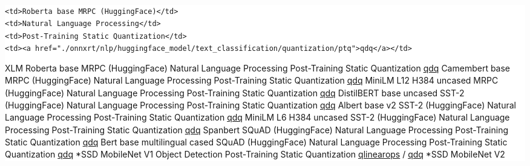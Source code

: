    <td>Roberta base MRPC (HuggingFace)</td>
    <td>Natural Language Processing</td>
    <td>Post-Training Static Quantization</td>
    <td><a href="./onnxrt/nlp/huggingface_model/text_classification/quantization/ptq">qdq</a></td>
  </tr>
  <tr>
    <td>XLM Roberta base MRPC (HuggingFace)</td>
    <td>Natural Language Processing</td>
    <td>Post-Training Static Quantization</td>
    <td><a href="./onnxrt/nlp/huggingface_model/text_classification/quantization/ptq">qdq</a></td>
  </tr>
  <tr>
    <td>Camembert base MRPC (HuggingFace)</td>
    <td>Natural Language Processing</td>
    <td>Post-Training Static Quantization</td>
    <td><a href="./onnxrt/nlp/huggingface_model/text_classification/quantization/ptq">qdq</a></td>
  </tr>
  <tr>
    <td>MiniLM L12 H384 uncased MRPC (HuggingFace)</td>
    <td>Natural Language Processing</td>
    <td>Post-Training Static Quantization</td>
    <td><a href="./onnxrt/nlp/huggingface_model/text_classification/quantization/ptq">qdq</a></td>
  </tr>
  <tr>
    <td>DistilBERT base uncased SST-2 (HuggingFace)</td>
    <td>Natural Language Processing</td>
    <td>Post-Training Static Quantization</td>
    <td><a href="./onnxrt/nlp/huggingface_model/text_classification/quantization/ptq">qdq</a></td>
  </tr>
  <tr>
    <td>Albert base v2 SST-2 (HuggingFace)</td>
    <td>Natural Language Processing</td>
    <td>Post-Training Static Quantization</td>
    <td><a href="./onnxrt/nlp/huggingface_model/text_classification/quantization/ptq">qdq</a></td>
  </tr>
  <tr>
    <td>MiniLM L6 H384 uncased SST-2 (HuggingFace)</td>
    <td>Natural Language Processing</td>
    <td>Post-Training Static Quantization</td>
    <td><a href="./onnxrt/nlp/huggingface_model/text_classification/quantization/ptq">qdq</a></td>
  </tr>
  <tr>
    <td>Spanbert SQuAD (HuggingFace)</td>
    <td>Natural Language Processing</td>
    <td>Post-Training Static Quantization</td>
    <td><a href="./onnxrt/nlp/huggingface_model/question_answering/quantization/ptq">qdq</a></td>
  </tr>
  <tr>
    <td>Bert base multilingual cased SQuAD (HuggingFace)</td>
    <td>Natural Language Processing</td>
    <td>Post-Training Static Quantization</td>
    <td><a href="./onnxrt/nlp/huggingface_model/question_answering/quantization/ptq">qdq</a></td>
  </tr>
  <tr>
    <td>*SSD MobileNet V1</td>
    <td>Object Detection</td>
    <td>Post-Training Static Quantization</td>
    <td><a href="https://github.com/intel/neural-compressor/tree/old_api_examples/examples/onnxrt/object_detection/ssd_mobilenet_v1/quantization/ptq">qlinearops</a> / <a href="https://github.com/intel/neural-compressor/tree/old_api_examples/examples/onnxrt/object_detection/ssd_mobilenet_v1/quantization/ptq">qdq</a></td>
  </tr>
  <tr>
    <td>*SSD MobileNet V2</td>